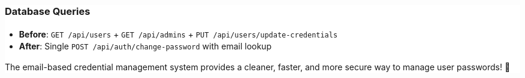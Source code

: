 ### Database Queries
- **Before**: `GET /api/users` + `GET /api/admins` + `PUT /api/users/update-credentials`
- **After**: Single `POST /api/auth/change-password` with email lookup

The email-based credential management system provides a cleaner, faster, and more secure way to manage user passwords! 🎉
